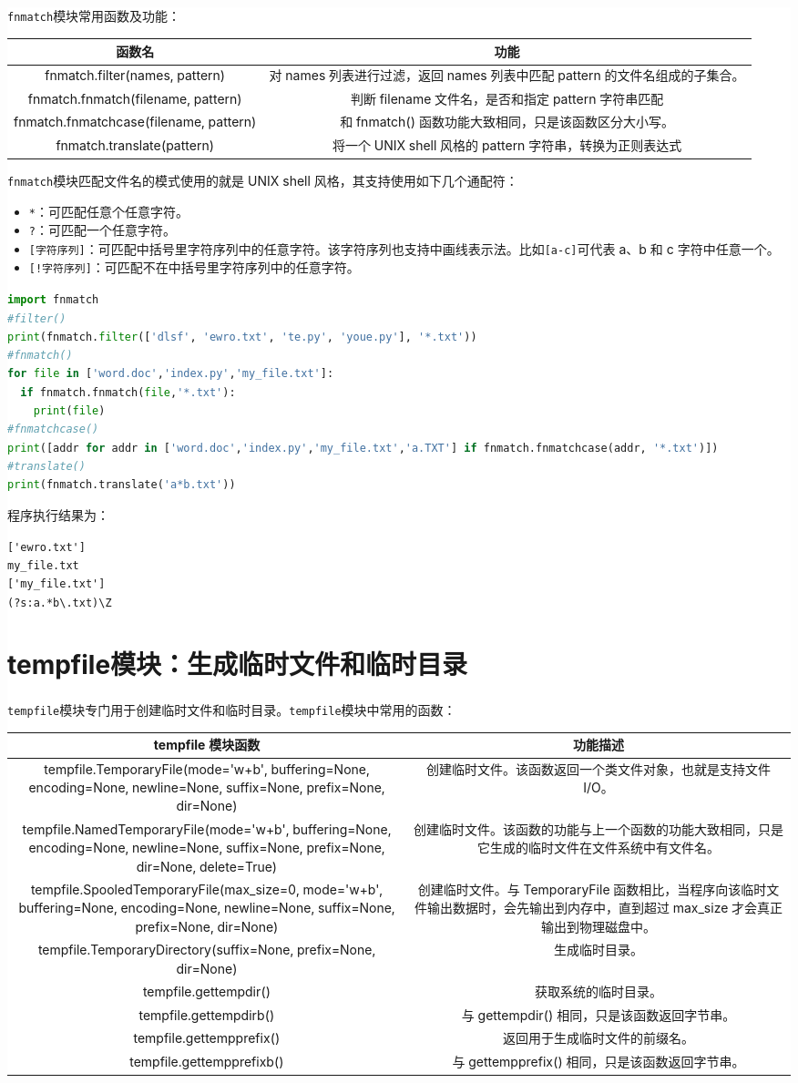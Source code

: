 
`fnmatch`模块常用函数及功能：

| 函数名 | 功能 |
| :--: | :--: |
| fnmatch.filter(names, pattern) | 对 names 列表进行过滤，返回 names 列表中匹配 pattern 的文件名组成的子集合。|
| fnmatch.fnmatch(filename, pattern) | 判断 filename 文件名，是否和指定 pattern 字符串匹配 |
| fnmatch.fnmatchcase(filename, pattern) | 和 fnmatch() 函数功能大致相同，只是该函数区分大小写。|
| fnmatch.translate(pattern) | 将一个 UNIX shell 风格的 pattern 字符串，转换为正则表达式 |

`fnmatch`模块匹配文件名的模式使用的就是 UNIX shell 风格，其支持使用如下几个通配符：
* `*`：可匹配任意个任意字符。
* `?`：可匹配一个任意字符。
* `[字符序列]`：可匹配中括号里字符序列中的任意字符。该字符序列也支持中画线表示法。比如`[a-c]`可代表 a、b 和 c 字符中任意一个。
* `[!字符序列]`：可匹配不在中括号里字符序列中的任意字符。

```python
import fnmatch
#filter()
print(fnmatch.filter(['dlsf', 'ewro.txt', 'te.py', 'youe.py'], '*.txt'))
#fnmatch()
for file in ['word.doc','index.py','my_file.txt']:
  if fnmatch.fnmatch(file,'*.txt'):
    print(file)
#fnmatchcase()
print([addr for addr in ['word.doc','index.py','my_file.txt','a.TXT'] if fnmatch.fnmatchcase(addr, '*.txt')])
#translate()
print(fnmatch.translate('a*b.txt'))
```
程序执行结果为：
```
['ewro.txt']
my_file.txt
['my_file.txt']
(?s:a.*b\.txt)\Z
```
# tempfile模块：生成临时文件和临时目录
`tempfile`模块专门用于创建临时文件和临时目录。`tempfile`模块中常用的函数：

| tempfile 模块函数	 |  功能描述 |
| :--: | :--: |
| tempfile.TemporaryFile(mode='w+b', buffering=None, encoding=None, newline=None, suffix=None, prefix=None, dir=None) | 创建临时文件。该函数返回一个类文件对象，也就是支持文件 I/O。|
| tempfile.NamedTemporaryFile(mode='w+b', buffering=None, encoding=None, newline=None, suffix=None, prefix=None, dir=None, delete=True) | 创建临时文件。该函数的功能与上一个函数的功能大致相同，只是它生成的临时文件在文件系统中有文件名。 |
| tempfile.SpooledTemporaryFile(max_size=0, mode='w+b', buffering=None, encoding=None, newline=None, suffix=None, prefix=None, dir=None) | 创建临时文件。与 TemporaryFile 函数相比，当程序向该临时文件输出数据时，会先输出到内存中，直到超过 max_size 才会真正输出到物理磁盘中。 |
| tempfile.TemporaryDirectory(suffix=None, prefix=None, dir=None) | 生成临时目录。 |
| tempfile.gettempdir() | 获取系统的临时目录。 |
| tempfile.gettempdirb() | 与 gettempdir() 相同，只是该函数返回字节串。 |
| tempfile.gettempprefix() | 返回用于生成临时文件的前缀名。 |
| tempfile.gettempprefixb() | 与 gettempprefix() 相同，只是该函数返回字节串。 |
